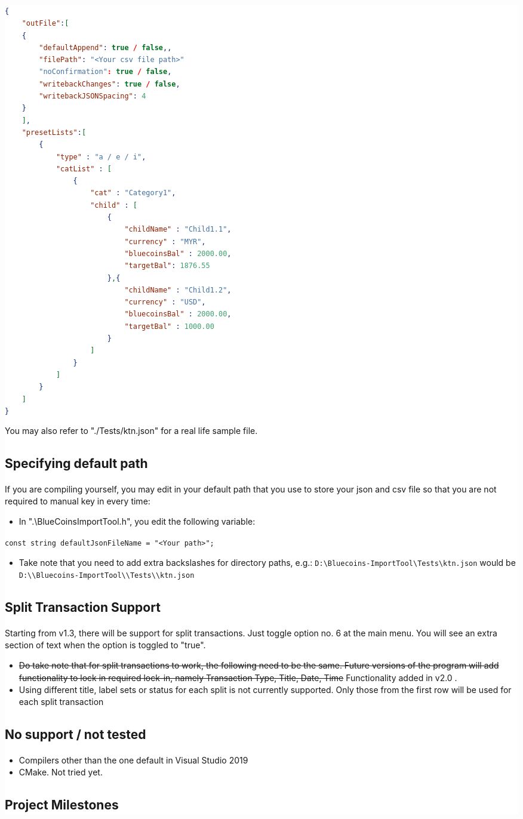 ```json
{
    "outFile":[
    {
        "defaultAppend": true / false,,
        "filePath": "<Your csv file path>"
        "noConfirmation": true / false,
        "writebackChanges": true / false,
        "writebackJSONSpacing": 4
    }
    ],
    "presetLists":[
        {    
            "type" : "a / e / i",
            "catList" : [
                {
                    "cat" : "Category1",
                    "child" : [
                        {
                            "childName" : "Child1.1",
                            "currency" : "MYR",
                            "bluecoinsBal" : 2000.00,
                            "targetBal": 1876.55
                        },{
                            "childName" : "Child1.2",
                            "currency" : "USD",
                            "bluecoinsBal" : 2000.00,
                            "targetBal" : 1000.00
                        }
                    ]
                }
            ]
        }
    ]
}
```
You may also refer to "./Tests/ktn.json" for a real life sample file.


## Specifying default path
If you are compiling yourself, you may edit in your default path that you use to store your json and csv file so that you are not required to manual key in every time:
- In ".\BlueCoinsImportTool.h", you edit the following variable:
```
const string defaultJsonFileName = "<Your path>";
```
- Take note that you need to add extra backslashes for directory paths, e.g.:
``` D:\Bluecoins-ImportTool\Tests\ktn.json ``` would be ``` D:\\Bluecoins-ImportTool\\Tests\\ktn.json ```

## Split Transaction Support
Starting from v1.3, there will be support for split transactions. Just toggle option no. 6 at the main menu. You will see an extra section of text when the option is toggled to "true".
- <strike>Do take note that for split transactions to work, the following need to be the same. Future versions of the program will add functionality to lock in required lock-in, namely Transaction Type, Title, Date, Time</strike> Functionality added in v2.0 .
- Using different title, label sets or status for each split is not currently supported. Only those from the first row will be used for each split transaction

## No support / not tested
- Compilers other than the one default in Visual Studio 2019
- CMake. Not tried yet.

## Project Milestones  

```